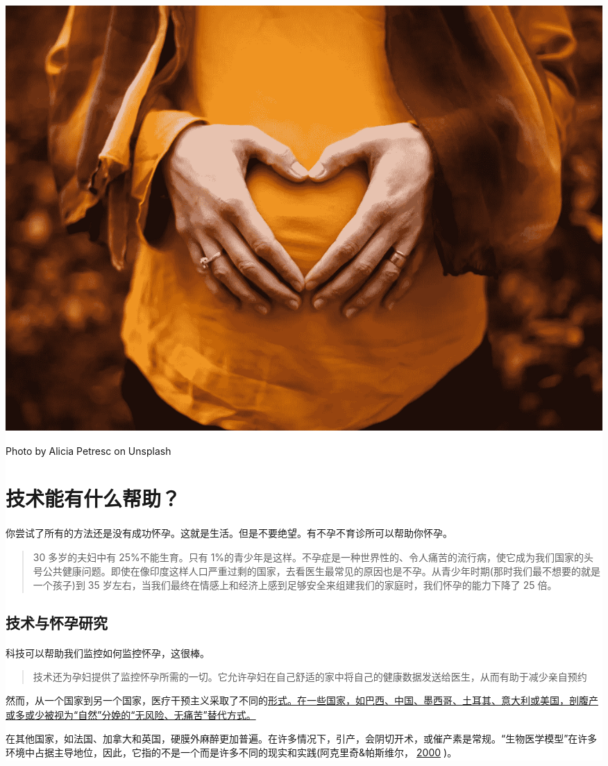 ![](img/bfd9918927419adbe1cbd9f387c902c8.png)

Photo by Alicia Petresc on Unsplash

# 技术能有什么帮助？

你尝试了所有的方法还是没有成功怀孕。这就是生活。但是不要绝望。有不孕不育诊所可以帮助你怀孕。

> 30 多岁的夫妇中有 25%不能生育。只有 1%的青少年是这样。不孕症是一种世界性的、令人痛苦的流行病，使它成为我们国家的头号公共健康问题。即使在像印度这样人口严重过剩的国家，去看医生最常见的原因也是不孕。从青少年时期(那时我们最不想要的就是一个孩子)到 35 岁左右，当我们最终在情感上和经济上感到足够安全来组建我们的家庭时，我们怀孕的能力下降了 25 倍。

## 技术与怀孕研究

科技可以帮助我们监控如何监控怀孕，这很棒。

> 技术还为孕妇提供了监控怀孕所需的一切。它允许孕妇在自己舒适的家中将自己的健康数据发送给医生，从而有助于减少亲自预约

然而，从一个国家到另一个国家，医疗干预主义采取了不同的[形式。在一些国家，如巴西、中国、墨西哥、土耳其、意大利或美国，剖腹产或多或少被视为“自然”分娩的“无风险、无痛苦”替代方式。](https://www.tandfonline.com/doi/full/10.1080/13698575.2019.1649922)

在其他国家，如法国、加拿大和英国，硬膜外麻醉更加普遍。在许多情况下，引产，会阴切开术，或催产素是常规。“生物医学模型”在许多环境中占据主导地位，因此，它指的不是一个而是许多不同的现实和实践(阿克里奇&帕斯维尔， [2000](https://www.tandfonline.com/doi/full/10.1080/13698575.2019.1649922#) )。
